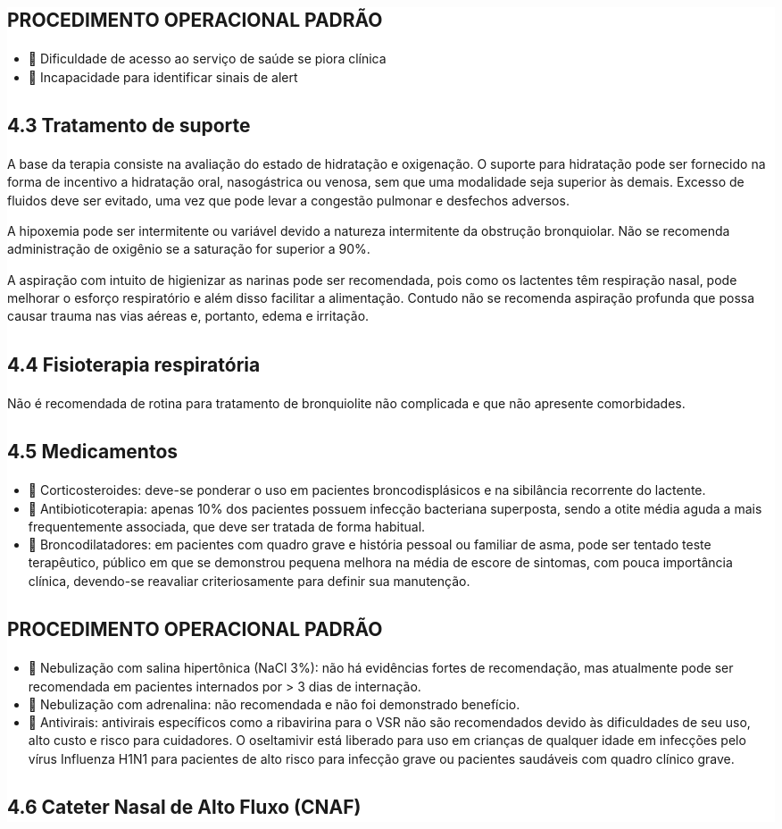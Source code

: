 

## PROCEDIMENTO OPERACIONAL PADRÃO

-  Dificuldade de acesso ao serviço de saúde se piora clínica
-  Incapacidade para identificar sinais de alert

## 4.3 Tratamento de suporte

A  base  da  terapia  consiste  na  avaliação  do  estado  de  hidratação  e oxigenação. O suporte para hidratação pode ser fornecido na forma de incentivo a hidratação oral, nasogástrica ou venosa, sem que uma modalidade seja superior às  demais.  Excesso  de  fluidos  deve  ser  evitado,  uma  vez  que  pode  levar  a congestão pulmonar e desfechos adversos.

A hipoxemia pode ser intermitente ou variável devido a natureza intermitente da  obstrução  bronquiolar.  Não  se  recomenda  administração  de  oxigênio  se  a saturação for superior a 90%.

A aspiração com intuito de higienizar as narinas pode ser recomendada, pois como os lactentes têm respiração nasal, pode melhorar o esforço respiratório e além disso facilitar a alimentação. Contudo não se recomenda aspiração profunda que possa causar trauma nas vias aéreas e, portanto, edema e irritação.

## 4.4 Fisioterapia respiratória

Não  é  recomendada  de  rotina  para tratamento de bronquiolite  não complicada e que não apresente comorbidades.

## 4.5 Medicamentos

-  Corticosteroides:  deve-se ponderar o uso em pacientes broncodisplásicos e na sibilância recorrente do lactente.
-  Antibioticoterapia: apenas 10% dos pacientes possuem infecção bacteriana superposta, sendo a otite média aguda a mais frequentemente associada, que deve ser tratada de forma habitual.
-  Broncodilatadores: em pacientes com quadro grave e história pessoal ou familiar  de  asma,  pode  ser  tentado  teste  terapêutico,  público  em  que  se demonstrou pequena melhora na média de escore de sintomas, com pouca importância  clínica,  devendo-se  reavaliar  criteriosamente  para  definir  sua manutenção.



## PROCEDIMENTO OPERACIONAL PADRÃO

-  Nebulização com salina hipertônica (NaCl 3%): não há evidências fortes de recomendação,  mas  atualmente  pode  ser  recomendada  em  pacientes internados por &gt; 3 dias de internação.
-  Nebulização  com  adrenalina:  não  recomendada  e  não  foi  demonstrado benefício.
-  Antivirais:  antivirais  específicos  como  a  ribavirina  para  o  VSR  não  são recomendados devido às dificuldades de seu uso, alto  custo e risco para cuidadores. O oseltamivir está liberado para uso em crianças de qualquer idade em infecções pelo vírus Influenza H1N1 para pacientes de alto risco para infecção grave ou pacientes saudáveis com quadro clínico grave.

## 4.6 Cateter Nasal de Alto Fluxo (CNAF)
